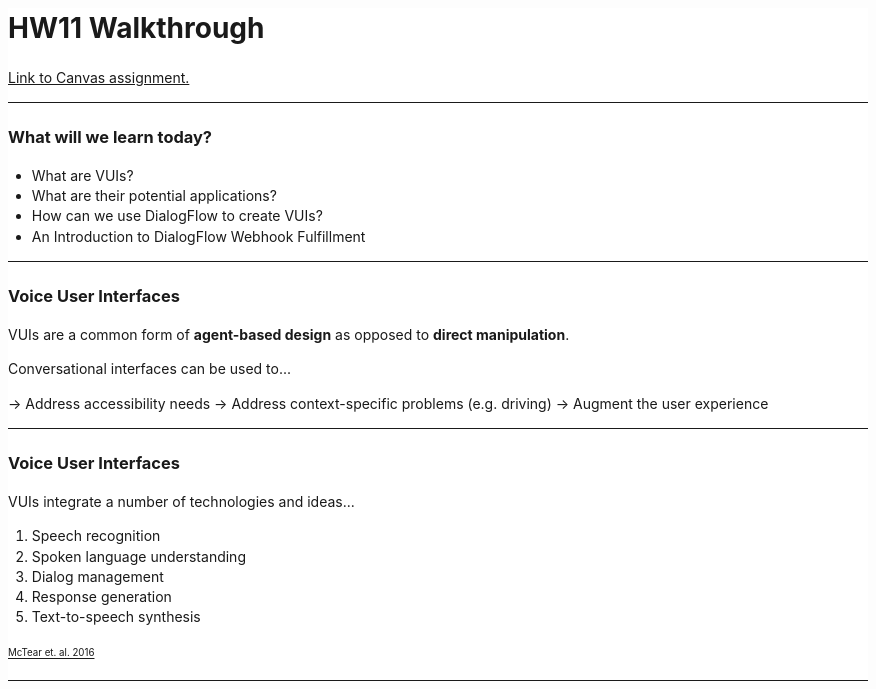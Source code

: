 
# HW11 Walkthrough
[Link to Canvas assignment.](https://canvas.wisc.edu/courses/345833/assignments/1780197)

---

### What will we learn today?

<div>

 - What are VUIs?
 - What are their potential applications?
 - How can we use DialogFlow to create VUIs?
 - An Introduction to DialogFlow Webhook Fulfillment

</div>

---

### Voice User Interfaces

VUIs are a common form of **agent-based design** as opposed to **direct manipulation**.

Conversational interfaces can be used to...

→ Address accessibility needs
→ Address context-specific problems (e.g. driving)
→ Augment the user experience

---

### Voice User Interfaces

VUIs integrate a number of technologies and ideas...

<div>

1. Speech recognition
2. Spoken language understanding
3. Dialog management
4. Response generation
5. Text-to-speech synthesis

</div>

[<sub><sup>McTear et. al. 2016</sup></sub>](https://link.springer.com/chapter/10.1007/978-3-319-32967-3_4)

---
